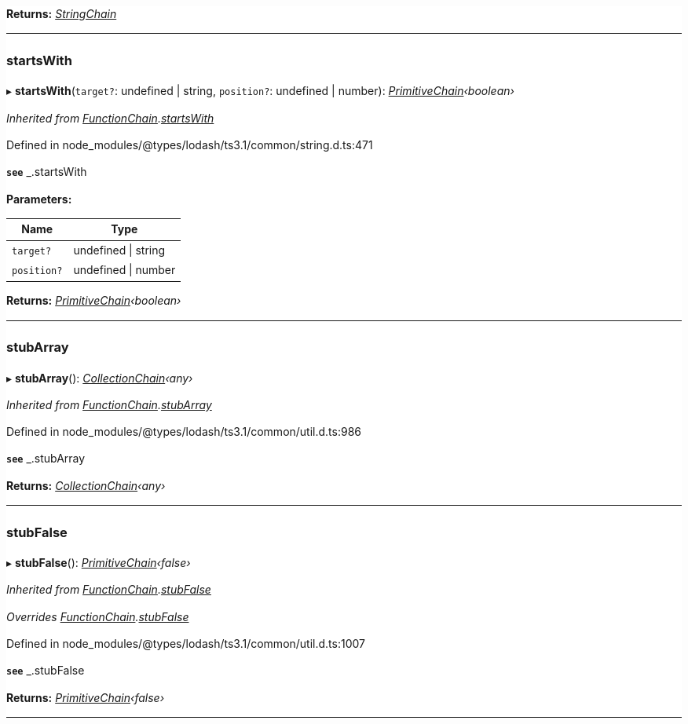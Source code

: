 **Returns:** *[StringChain](____index_.stringchain.md)*

___

###  startsWith

▸ **startsWith**(`target?`: undefined | string, `position?`: undefined | number): *[PrimitiveChain](____index_.primitivechain.md)‹boolean›*

*Inherited from [FunctionChain](____index_.functionchain.md).[startsWith](____index_.functionchain.md#startswith)*

Defined in node_modules/@types/lodash/ts3.1/common/string.d.ts:471

**`see`** _.startsWith

**Parameters:**

Name | Type |
------ | ------ |
`target?` | undefined &#124; string |
`position?` | undefined &#124; number |

**Returns:** *[PrimitiveChain](____index_.primitivechain.md)‹boolean›*

___

###  stubArray

▸ **stubArray**(): *[CollectionChain](____index_.collectionchain.md)‹any›*

*Inherited from [FunctionChain](____index_.functionchain.md).[stubArray](____index_.functionchain.md#stubarray)*

Defined in node_modules/@types/lodash/ts3.1/common/util.d.ts:986

**`see`** _.stubArray

**Returns:** *[CollectionChain](____index_.collectionchain.md)‹any›*

___

###  stubFalse

▸ **stubFalse**(): *[PrimitiveChain](____index_.primitivechain.md)‹false›*

*Inherited from [FunctionChain](____index_.functionchain.md).[stubFalse](____index_.functionchain.md#stubfalse)*

*Overrides [FunctionChain](____index_.functionchain.md).[stubFalse](____index_.functionchain.md#stubfalse)*

Defined in node_modules/@types/lodash/ts3.1/common/util.d.ts:1007

**`see`** _.stubFalse

**Returns:** *[PrimitiveChain](____index_.primitivechain.md)‹false›*

___
